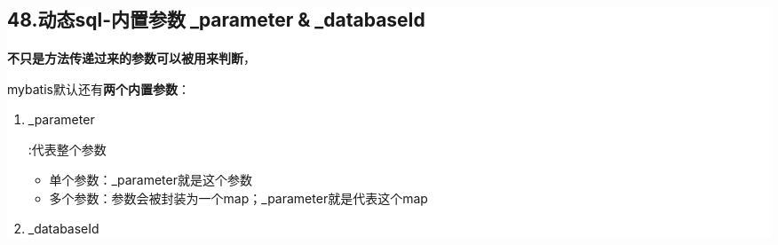 ## 48.动态sql-内置参数 _parameter & _databaseId

**不只是方法传递过来的参数可以被用来判断**，

mybatis默认还有**两个内置参数**：

1. _parameter

   :代表整个参数

   - 单个参数：_parameter就是这个参数
   - 多个参数：参数会被封装为一个map；_parameter就是代表这个map

2. _databaseId

